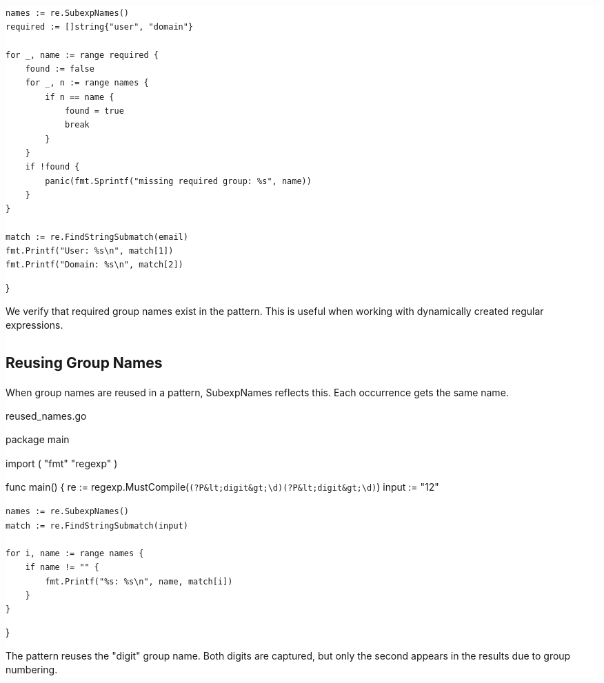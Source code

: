     names := re.SubexpNames()
    required := []string{"user", "domain"}
    
    for _, name := range required {
        found := false
        for _, n := range names {
            if n == name {
                found = true
                break
            }
        }
        if !found {
            panic(fmt.Sprintf("missing required group: %s", name))
        }
    }
    
    match := re.FindStringSubmatch(email)
    fmt.Printf("User: %s\n", match[1])
    fmt.Printf("Domain: %s\n", match[2])
}

We verify that required group names exist in the pattern. This is useful when
working with dynamically created regular expressions.

## Reusing Group Names

When group names are reused in a pattern, SubexpNames reflects
this. Each occurrence gets the same name.

reused_names.go
  

package main

import (
    "fmt"
    "regexp"
)

func main() {
    re := regexp.MustCompile(`(?P&lt;digit&gt;\d)(?P&lt;digit&gt;\d)`)
    input := "12"
    
    names := re.SubexpNames()
    match := re.FindStringSubmatch(input)
    
    for i, name := range names {
        if name != "" {
            fmt.Printf("%s: %s\n", name, match[i])
        }
    }
}

The pattern reuses the "digit" group name. Both digits are captured, but only
the second appears in the results due to group numbering.
